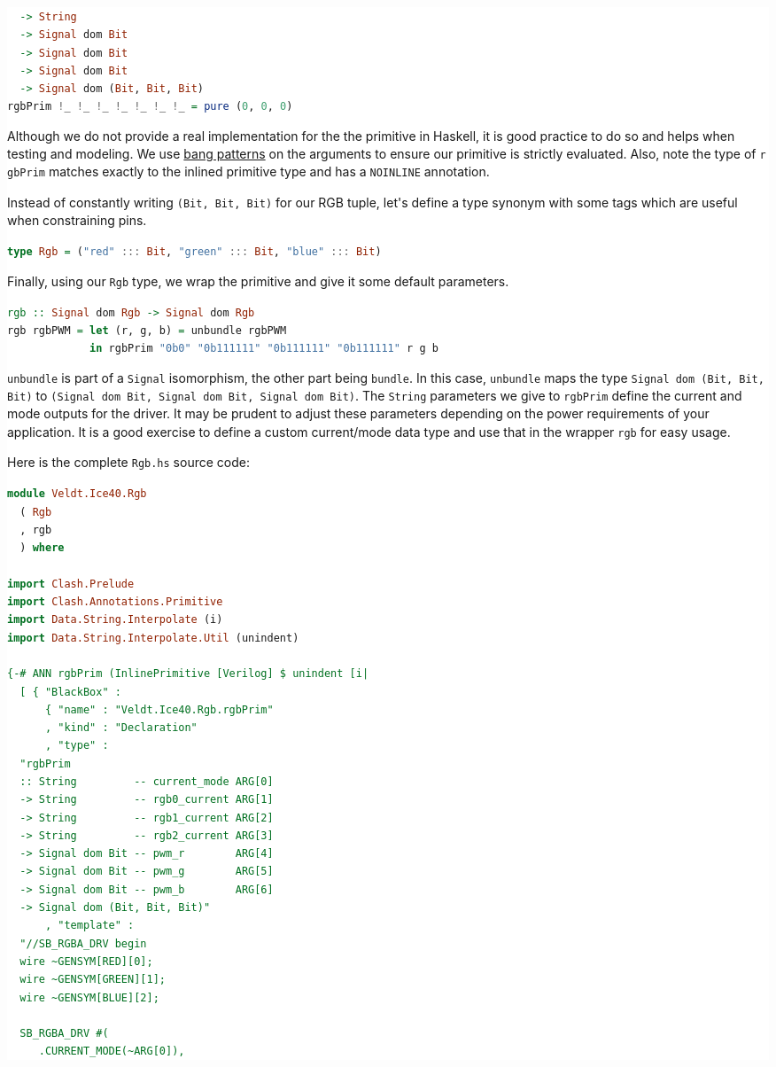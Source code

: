 ```haskell
  -> String
  -> Signal dom Bit
  -> Signal dom Bit
  -> Signal dom Bit
  -> Signal dom (Bit, Bit, Bit)
rgbPrim !_ !_ !_ !_ !_ !_ !_ = pure (0, 0, 0)
```
Although we do not provide a real implementation for the the primitive in Haskell, it is good practice to do so and helps when testing and modeling. We use [bang patterns](https://downloads.haskell.org/~ghc/latest/docs/html/users_guide/glasgow_exts.html#bang-patterns-and-strict-haskell) on the arguments to ensure our primitive is strictly evaluated. Also, note the type of `rgbPrim` matches exactly to the inlined primitive type and has a `NOINLINE` annotation.

Instead of constantly writing `(Bit, Bit, Bit)` for our RGB tuple, let's define a type synonym with some tags which are useful when constraining pins.
```haskell
type Rgb = ("red" ::: Bit, "green" ::: Bit, "blue" ::: Bit)
```
Finally, using our `Rgb` type, we wrap the primitive and give it some default parameters.
```haskell
rgb :: Signal dom Rgb -> Signal dom Rgb
rgb rgbPWM = let (r, g, b) = unbundle rgbPWM
             in rgbPrim "0b0" "0b111111" "0b111111" "0b111111" r g b
```
`unbundle` is part of a `Signal` isomorphism, the other part being `bundle`. In this case, `unbundle` maps the type `Signal dom (Bit, Bit, Bit)` to `(Signal dom Bit, Signal dom Bit, Signal dom Bit)`. The `String` parameters we give to `rgbPrim` define the current and mode outputs for the driver. It may be prudent to adjust these parameters depending on the power requirements of your application. It is a good exercise to define a custom current/mode data type and use that in the wrapper `rgb` for easy usage.

Here is the complete `Rgb.hs` source code:
```haskell
module Veldt.Ice40.Rgb
  ( Rgb
  , rgb
  ) where

import Clash.Prelude
import Clash.Annotations.Primitive
import Data.String.Interpolate (i)
import Data.String.Interpolate.Util (unindent)

{-# ANN rgbPrim (InlinePrimitive [Verilog] $ unindent [i|
  [ { "BlackBox" :
      { "name" : "Veldt.Ice40.Rgb.rgbPrim"
      , "kind" : "Declaration"
      , "type" :
  "rgbPrim
  :: String         -- current_mode ARG[0]
  -> String         -- rgb0_current ARG[1]
  -> String         -- rgb1_current ARG[2]
  -> String         -- rgb2_current ARG[3]
  -> Signal dom Bit -- pwm_r        ARG[4]
  -> Signal dom Bit -- pwm_g        ARG[5]
  -> Signal dom Bit -- pwm_b        ARG[6]
  -> Signal dom (Bit, Bit, Bit)"
      , "template" :
  "//SB_RGBA_DRV begin
  wire ~GENSYM[RED][0];
  wire ~GENSYM[GREEN][1];
  wire ~GENSYM[BLUE][2];

  SB_RGBA_DRV #(
     .CURRENT_MODE(~ARG[0]),
```